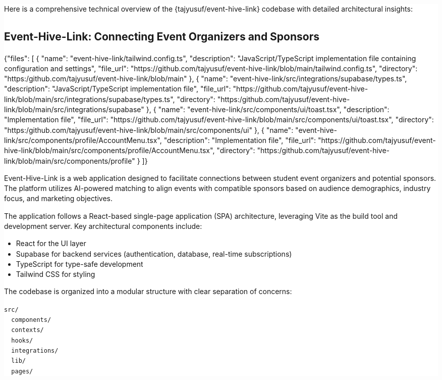 Here is a comprehensive technical overview of the {tajyusuf/event-hive-link} codebase with detailed architectural insights:

## Event-Hive-Link: Connecting Event Organizers and Sponsors

<document-code-reference section="Event-Hive-Link: Connecting Event Organizers and Sponsors">
{"files": [
  {
    "name": "event-hive-link/tailwind.config.ts",
    "description": "JavaScript/TypeScript implementation file containing configuration and settings",
    "file_url": "https://github.com/tajyusuf/event-hive-link/blob/main/tailwind.config.ts",
    "directory": "https:/github.com/tajyusuf/event-hive-link/blob/main"
  },
  {
    "name": "event-hive-link/src/integrations/supabase/types.ts",
    "description": "JavaScript/TypeScript implementation file",
    "file_url": "https://github.com/tajyusuf/event-hive-link/blob/main/src/integrations/supabase/types.ts",
    "directory": "https:/github.com/tajyusuf/event-hive-link/blob/main/src/integrations/supabase"
  },
  {
    "name": "event-hive-link/src/components/ui/toast.tsx",
    "description": "Implementation file",
    "file_url": "https://github.com/tajyusuf/event-hive-link/blob/main/src/components/ui/toast.tsx",
    "directory": "https:/github.com/tajyusuf/event-hive-link/blob/main/src/components/ui"
  },
  {
    "name": "event-hive-link/src/components/profile/AccountMenu.tsx",
    "description": "Implementation file",
    "file_url": "https://github.com/tajyusuf/event-hive-link/blob/main/src/components/profile/AccountMenu.tsx",
    "directory": "https:/github.com/tajyusuf/event-hive-link/blob/main/src/components/profile"
  }
]}
</document-code-reference>

Event-Hive-Link is a web application designed to facilitate connections between student event organizers and potential sponsors. The platform utilizes AI-powered matching to align events with compatible sponsors based on audience demographics, industry focus, and marketing objectives.



The application follows a React-based single-page application (SPA) architecture, leveraging Vite as the build tool and development server. Key architectural components include:

- React for the UI layer
- Supabase for backend services (authentication, database, real-time subscriptions)
- TypeScript for type-safe development
- Tailwind CSS for styling

The codebase is organized into a modular structure with clear separation of concerns:

```
src/
  components/
  contexts/
  hooks/
  integrations/
  lib/
  pages/
```
